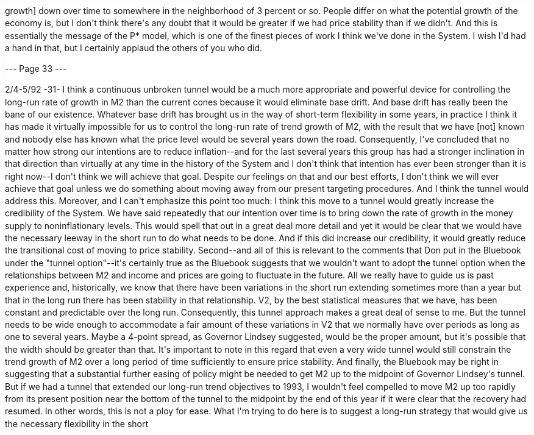 growth] down over time to somewhere in the neighborhood of 3 percent
or so. People differ on what the potential growth of the economy is,
but I don't think there's any doubt that it would be greater if we had
price stability than if we didn't. And this is essentially the
message of the P* model, which is one of the finest pieces of work I
think we've done in the System. I wish I'd had a hand in that, but I
certainly applaud the others of you who did.

--- Page 33 ---

2/4-5/92 -31-
I think a continuous unbroken tunnel would be a much more
appropriate and powerful device for controlling the long-run rate of
growth in M2 than the current cones because it would eliminate base
drift. And base drift has really been the bane of our existence.
Whatever base drift has brought us in the way of short-term
flexibility in some years, in practice I think it has made it
virtually impossible for us to control the long-run rate of trend
growth of M2, with the result that we have [not] known and nobody else
has known what the price level would be several years down the road.
Consequently, I've concluded that no matter how strong our intentions
are to reduce inflation--and for the last several years this group has
had a stronger inclination in that direction than virtually at any
time in the history of the System and I don't think that intention has
ever been stronger than it is right now--I don't think we will achieve
that goal. Despite our feelings on that and our best efforts, I don't
think we will ever achieve that goal unless we do something about
moving away from our present targeting procedures. And I think the
tunnel would address this. Moreover, and I can't emphasize this point
too much: I think this move to a tunnel would greatly increase the
credibility of the System. We have said repeatedly that our intention
over time is to bring down the rate of growth in the money supply to
noninflationary levels. This would spell that out in a great deal
more detail and yet it would be clear that we would have the necessary
leeway in the short run to do what needs to be done. And if this did
increase our credibility, it would greatly reduce the transitional
cost of moving to price stability.
Second--and all of this is relevant to the comments that Don
put in the Bluebook under the "tunnel option"--it's certainly true as
the Bluebook suggests that we wouldn't want to adopt the tunnel option
when the relationships between M2 and income and prices are going to
fluctuate in the future. All we really have to guide us is past
experience and, historically, we know that there have been variations
in the short run extending sometimes more than a year but that in the
long run there has been stability in that relationship. V2, by the
best statistical measures that we have, has been constant and
predictable over the long run. Consequently, this tunnel approach
makes a great deal of sense to me. But the tunnel needs to be wide
enough to accommodate a fair amount of these variations in V2 that we
normally have over periods as long as one to several years. Maybe a
4-point spread, as Governor Lindsey suggested, would be the proper
amount, but it's possible that the width should be greater than that.
It's important to note in this regard that even a very wide tunnel
would still constrain the trend growth of M2 over a long period of
time sufficiently to ensure price stability.
And finally, the Bluebook may be right in suggesting that a
substantial further easing of policy might be needed to get M2 up to
the midpoint of Governor Lindsey's tunnel. But if we had a tunnel
that extended our long-run trend objectives to 1993, I wouldn't feel
compelled to move M2 up too rapidly from its present position near the
bottom of the tunnel to the midpoint by the end of this year if it
were clear that the recovery had resumed. In other words, this is not
a ploy for ease. What I'm trying to do here is to suggest a long-run
strategy that would give us the necessary flexibility in the short